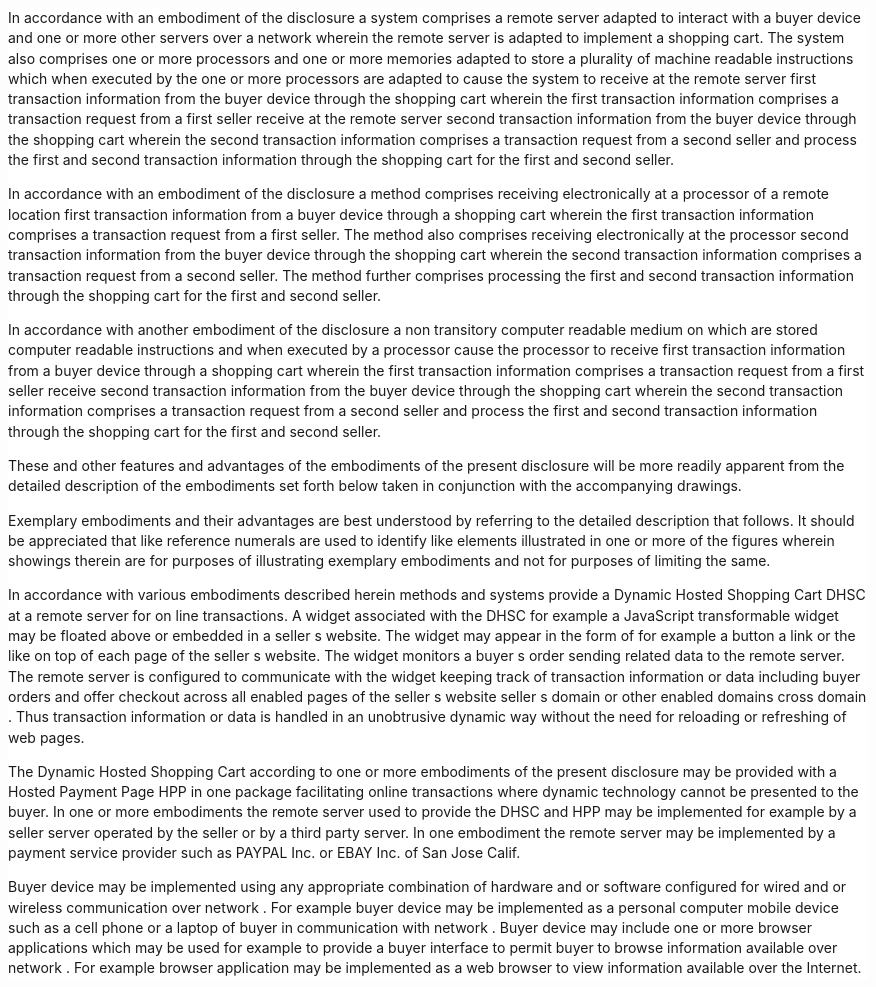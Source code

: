 In accordance with an embodiment of the disclosure a system comprises a remote server adapted to interact with a buyer device and one or more other servers over a network wherein the remote server is adapted to implement a shopping cart. The system also comprises one or more processors and one or more memories adapted to store a plurality of machine readable instructions which when executed by the one or more processors are adapted to cause the system to receive at the remote server first transaction information from the buyer device through the shopping cart wherein the first transaction information comprises a transaction request from a first seller receive at the remote server second transaction information from the buyer device through the shopping cart wherein the second transaction information comprises a transaction request from a second seller and process the first and second transaction information through the shopping cart for the first and second seller.

In accordance with an embodiment of the disclosure a method comprises receiving electronically at a processor of a remote location first transaction information from a buyer device through a shopping cart wherein the first transaction information comprises a transaction request from a first seller. The method also comprises receiving electronically at the processor second transaction information from the buyer device through the shopping cart wherein the second transaction information comprises a transaction request from a second seller. The method further comprises processing the first and second transaction information through the shopping cart for the first and second seller.

In accordance with another embodiment of the disclosure a non transitory computer readable medium on which are stored computer readable instructions and when executed by a processor cause the processor to receive first transaction information from a buyer device through a shopping cart wherein the first transaction information comprises a transaction request from a first seller receive second transaction information from the buyer device through the shopping cart wherein the second transaction information comprises a transaction request from a second seller and process the first and second transaction information through the shopping cart for the first and second seller.

These and other features and advantages of the embodiments of the present disclosure will be more readily apparent from the detailed description of the embodiments set forth below taken in conjunction with the accompanying drawings.

Exemplary embodiments and their advantages are best understood by referring to the detailed description that follows. It should be appreciated that like reference numerals are used to identify like elements illustrated in one or more of the figures wherein showings therein are for purposes of illustrating exemplary embodiments and not for purposes of limiting the same.

In accordance with various embodiments described herein methods and systems provide a Dynamic Hosted Shopping Cart DHSC at a remote server for on line transactions. A widget associated with the DHSC for example a JavaScript transformable widget may be floated above or embedded in a seller s website. The widget may appear in the form of for example a button a link or the like on top of each page of the seller s website. The widget monitors a buyer s order sending related data to the remote server. The remote server is configured to communicate with the widget keeping track of transaction information or data including buyer orders and offer checkout across all enabled pages of the seller s website seller s domain or other enabled domains cross domain . Thus transaction information or data is handled in an unobtrusive dynamic way without the need for reloading or refreshing of web pages.

The Dynamic Hosted Shopping Cart according to one or more embodiments of the present disclosure may be provided with a Hosted Payment Page HPP in one package facilitating online transactions where dynamic technology cannot be presented to the buyer. In one or more embodiments the remote server used to provide the DHSC and HPP may be implemented for example by a seller server operated by the seller or by a third party server. In one embodiment the remote server may be implemented by a payment service provider such as PAYPAL Inc. or EBAY Inc. of San Jose Calif.

Buyer device may be implemented using any appropriate combination of hardware and or software configured for wired and or wireless communication over network . For example buyer device may be implemented as a personal computer mobile device such as a cell phone or a laptop of buyer in communication with network . Buyer device may include one or more browser applications which may be used for example to provide a buyer interface to permit buyer to browse information available over network . For example browser application may be implemented as a web browser to view information available over the Internet.
